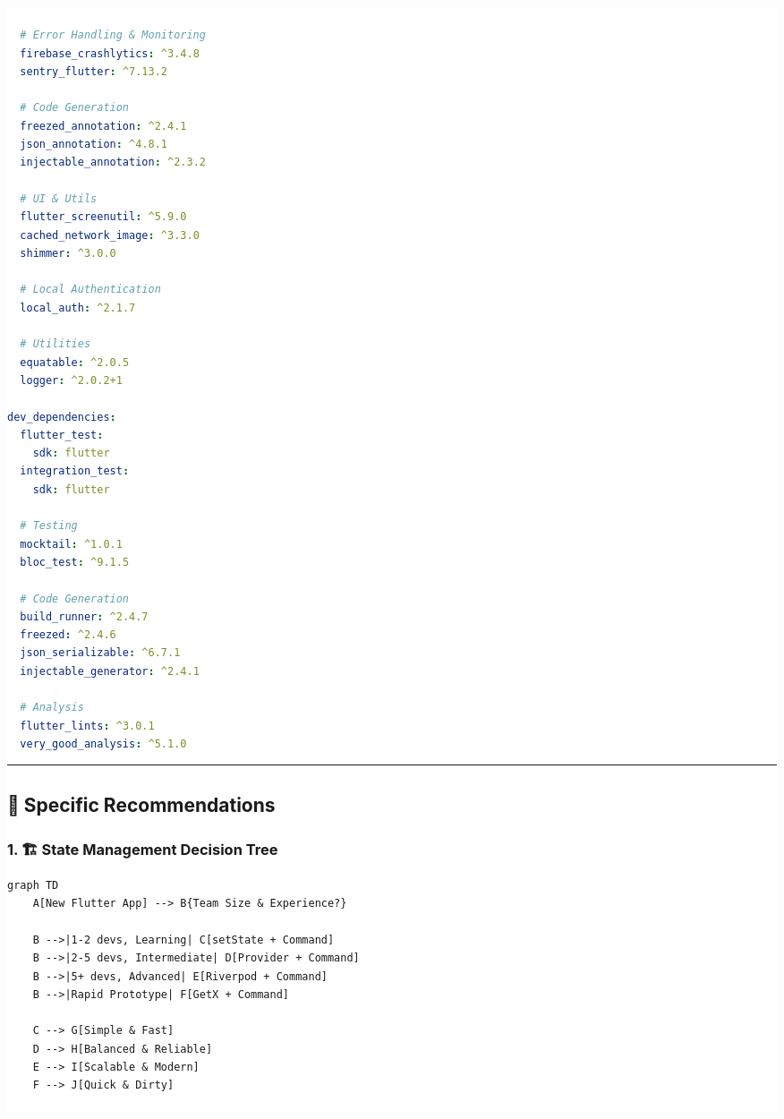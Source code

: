 ```yaml
  
  # Error Handling & Monitoring
  firebase_crashlytics: ^3.4.8
  sentry_flutter: ^7.13.2
  
  # Code Generation
  freezed_annotation: ^2.4.1
  json_annotation: ^4.8.1
  injectable_annotation: ^2.3.2
  
  # UI & Utils
  flutter_screenutil: ^5.9.0
  cached_network_image: ^3.3.0
  shimmer: ^3.0.0
  
  # Local Authentication
  local_auth: ^2.1.7
  
  # Utilities
  equatable: ^2.0.5
  logger: ^2.0.2+1

dev_dependencies:
  flutter_test:
    sdk: flutter
  integration_test:
    sdk: flutter
  
  # Testing
  mocktail: ^1.0.1
  bloc_test: ^9.1.5
  
  # Code Generation
  build_runner: ^2.4.7
  freezed: ^2.4.6
  json_serializable: ^6.7.1
  injectable_generator: ^2.4.1
  
  # Analysis
  flutter_lints: ^3.0.1
  very_good_analysis: ^5.1.0
```

---

## 🎯 **Specific Recommendations**

### 1. 🏗️ **State Management Decision Tree**

```mermaid
graph TD
    A[New Flutter App] --> B{Team Size & Experience?}
    
    B -->|1-2 devs, Learning| C[setState + Command]
    B -->|2-5 devs, Intermediate| D[Provider + Command]
    B -->|5+ devs, Advanced| E[Riverpod + Command]
    B -->|Rapid Prototype| F[GetX + Command]
    
    C --> G[Simple & Fast]
    D --> H[Balanced & Reliable]
    E --> I[Scalable & Modern]
    F --> J[Quick & Dirty]
    
```